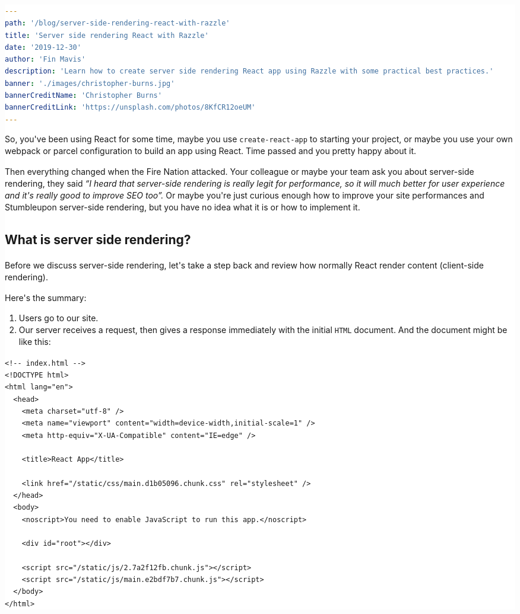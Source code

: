 ```yaml
---
path: '/blog/server-side-rendering-react-with-razzle'
title: 'Server side rendering React with Razzle'
date: '2019-12-30'
author: 'Fin Mavis'
description: 'Learn how to create server side rendering React app using Razzle with some practical best practices.'
banner: './images/christopher-burns.jpg'
bannerCreditName: 'Christopher Burns'
bannerCreditLink: 'https://unsplash.com/photos/8KfCR12oeUM'
---
```


So, you've been using React for some time, maybe you use `create-react-app` to starting your project, or maybe you use your own webpack or parcel configuration to build an app using React. Time passed and you pretty happy about it.

Then everything changed when the Fire Nation attacked. Your colleague or maybe your team ask you about server-side rendering, they said <em>&ldquo;I heard that server-side rendering is really legit for performance, so it will much better for user experience and it's really good to improve SEO too&rdquo;.</em> Or maybe you're just curious enough how to improve your site performances and Stumbleupon server-side rendering, but you have no idea what it is or how to implement it.

## What is server side rendering?

Before we discuss server-side rendering, let's take a step back and review how normally React render content (client-side rendering).

Here's the summary:

1. Users go to our site.
2. Our server receives a request, then gives a response immediately with the initial `HTML` document. And the document might be like this:

```html{16}
<!-- index.html -->
<!DOCTYPE html>
<html lang="en">
  <head>
    <meta charset="utf-8" />
    <meta name="viewport" content="width=device-width,initial-scale=1" />
    <meta http-equiv="X-UA-Compatible" content="IE=edge" />

    <title>React App</title>

    <link href="/static/css/main.d1b05096.chunk.css" rel="stylesheet" />
  </head>
  <body>
    <noscript>You need to enable JavaScript to run this app.</noscript>

    <div id="root"></div>

    <script src="/static/js/2.7a2f12fb.chunk.js"></script>
    <script src="/static/js/main.e2bdf7b7.chunk.js"></script>
  </body>
</html>
```
